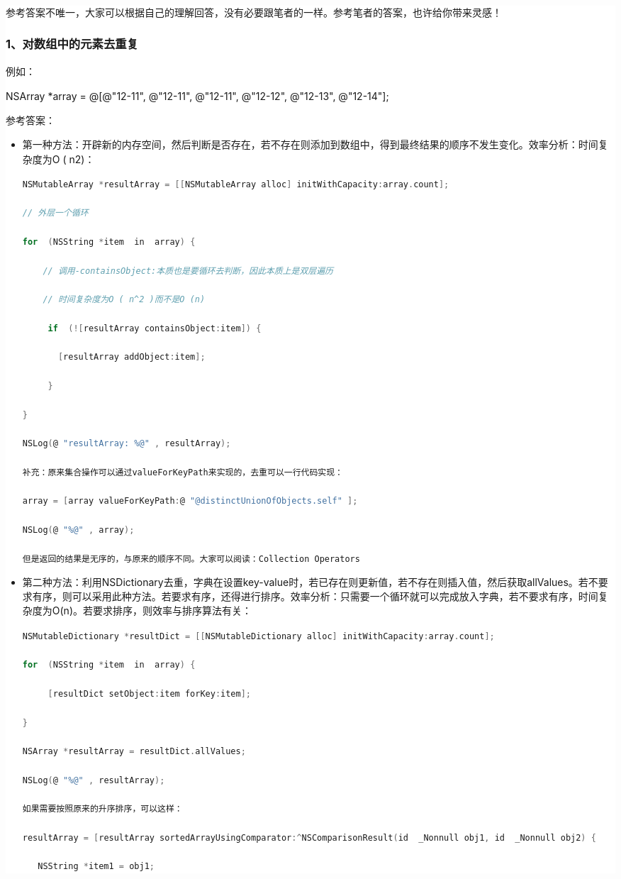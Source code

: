 参考答案不唯一，大家可以根据自己的理解回答，没有必要跟笔者的一样。参考笔者的答案，也许给你带来灵感！

### 1、对数组中的元素去重复

例如：

NSArray *array = @[@"12-11", @"12-11", @"12-11", @"12-12", @"12-13", @"12-14"];

参考答案：

- 第一种方法：开辟新的内存空间，然后判断是否存在，若不存在则添加到数组中，得到最终结果的顺序不发生变化。效率分析：时间复杂度为O ( n2)：

  ```objective-c
  NSMutableArray *resultArray = [[NSMutableArray alloc] initWithCapacity:array.count];
  
  // 外层一个循环
  
  for  (NSString *item  in  array) {
  
      // 调用-containsObject:本质也是要循环去判断，因此本质上是双层遍历
  
      // 时间复杂度为O ( n^2 )而不是O (n)
  
       if  (![resultArray containsObject:item]) {
  
         [resultArray addObject:item];
  
       }
  
  }
  
  NSLog(@ "resultArray: %@" , resultArray);
  
  补充：原来集合操作可以通过valueForKeyPath来实现的，去重可以一行代码实现：
  
  array = [array valueForKeyPath:@ "@distinctUnionOfObjects.self" ];
  
  NSLog(@ "%@" , array);
  
  但是返回的结果是无序的，与原来的顺序不同。大家可以阅读：Collection Operators
  
  ```

  

- 第二种方法：利用NSDictionary去重，字典在设置key-value时，若已存在则更新值，若不存在则插入值，然后获取allValues。若不要求有序，则可以采用此种方法。若要求有序，还得进行排序。效率分析：只需要一个循环就可以完成放入字典，若不要求有序，时间复杂度为O(n)。若要求排序，则效率与排序算法有关：

  ```objective-c
  NSMutableDictionary *resultDict = [[NSMutableDictionary alloc] initWithCapacity:array.count];
  
  for  (NSString *item  in  array) {
  
       [resultDict setObject:item forKey:item];
  
  }
  
  NSArray *resultArray = resultDict.allValues;
  
  NSLog(@ "%@" , resultArray);
  
  如果需要按照原来的升序排序，可以这样：
  
  resultArray = [resultArray sortedArrayUsingComparator:^NSComparisonResult(id  _Nonnull obj1, id  _Nonnull obj2) {
  
     NSString *item1 = obj1;
  
  ```